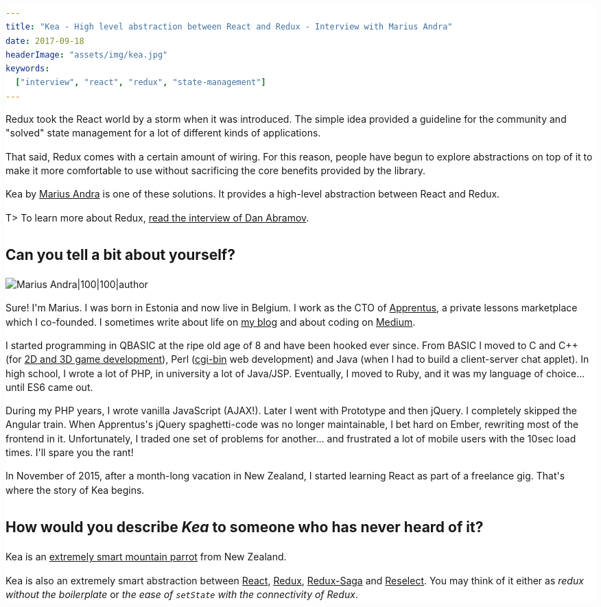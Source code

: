 ```yaml
---
title: "Kea - High level abstraction between React and Redux - Interview with Marius Andra"
date: 2017-09-18
headerImage: "assets/img/kea.jpg"
keywords:
  ["interview", "react", "redux", "state-management"]
---
```


Redux took the React world by a storm when it was introduced. The simple idea provided a guideline for the community and "solved" state management for a lot of different kinds of applications.

That said, Redux comes with a certain amount of wiring. For this reason, people have begun to explore abstractions on top of it to make it more comfortable to use without sacrificing the core benefits provided by the library.

Kea by [Marius Andra](https://twitter.com/mariusandra) is one of these solutions. It provides a high-level abstraction between React and Redux.

T> To learn more about Redux, [read the interview of Dan Abramov](/blog/redux-interview).

## Can you tell a bit about yourself?

![Marius Andra|100|100|author](https://www.gravatar.com/avatar/6b918f21a04da6c562766a3be2626ef7?s=200)

Sure! I'm Marius. I was born in Estonia and now live in Belgium. I work as the CTO of [Apprentus](https://www.apprentus.com), a private lessons marketplace which I co-founded. I sometimes write about life on [my blog](https://mariusandra.com/blog/) and about coding on [Medium](https://medium.com/@mariusandra).

I started programming in QBASIC at the ripe old age of 8 and have been hooked ever since. From BASIC I moved to C and C++ (for [2D and 3D game development](https://web.archive.org/web/20110727142308/http://cone3d.gamedev.net:80/cgi-bin/index.pl)), Perl ([cgi-bin](http://amzn.to/2xlJzTS) web development) and Java (when I had to build a client-server chat applet). In high school, I wrote a lot of PHP, in university a lot of Java/JSP. Eventually, I moved to Ruby, and it was my language of choice... until ES6 came out.

During my PHP years, I wrote vanilla JavaScript (AJAX!). Later I went with Prototype and then jQuery. I completely skipped the Angular train. When Apprentus's jQuery spaghetti-code was no longer maintainable, I bet hard on Ember, rewriting most of the frontend in it. Unfortunately, I traded one set of problems for another... and frustrated a lot of mobile users with the 10sec load times. I'll spare you the rant!

In November of 2015, after a month-long vacation in New Zealand, I started learning React as part of a freelance gig. That's where the story of Kea begins.

## How would you describe _Kea_ to someone who has never heard of it?

Kea is an [extremely smart mountain parrot](https://www.youtube.com/results?search_query=kea+parrot) from New Zealand.

Kea is also an extremely smart abstraction between [React](https://facebook.github.io/react/), [Redux](http://redux.js.org/), [Redux-Saga](https://redux-saga.js.org/) and [Reselect](https://github.com/reactjs/reselect). You may think of it either as _redux without the boilerplate_ or _the ease of `setState` with the connectivity of Redux_.
